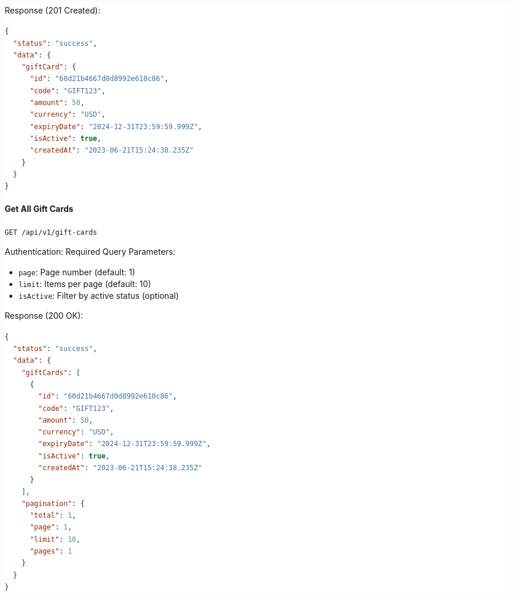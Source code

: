 Response (201 Created):
```json
{
  "status": "success",
  "data": {
    "giftCard": {
      "id": "60d21b4667d0d8992e610c86",
      "code": "GIFT123",
      "amount": 50,
      "currency": "USD",
      "expiryDate": "2024-12-31T23:59:59.999Z",
      "isActive": true,
      "createdAt": "2023-06-21T15:24:38.235Z"
    }
  }
}
```

#### Get All Gift Cards

```
GET /api/v1/gift-cards
```

Authentication: Required
Query Parameters:
- `page`: Page number (default: 1)
- `limit`: Items per page (default: 10)
- `isActive`: Filter by active status (optional)

Response (200 OK):
```json
{
  "status": "success",
  "data": {
    "giftCards": [
      {
        "id": "60d21b4667d0d8992e610c86",
        "code": "GIFT123",
        "amount": 50,
        "currency": "USD",
        "expiryDate": "2024-12-31T23:59:59.999Z",
        "isActive": true,
        "createdAt": "2023-06-21T15:24:38.235Z"
      }
    ],
    "pagination": {
      "total": 1,
      "page": 1,
      "limit": 10,
      "pages": 1
    }
  }
}
```
